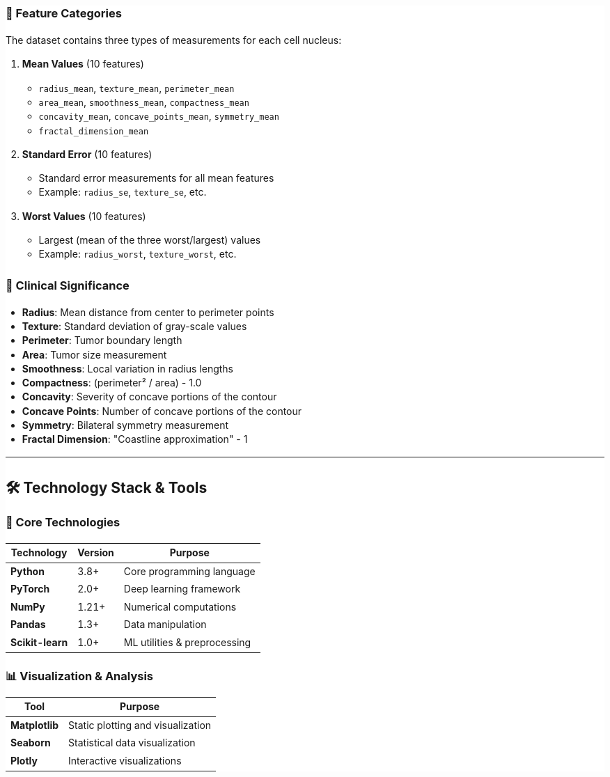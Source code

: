 ### **🔬 Feature Categories**
The dataset contains three types of measurements for each cell nucleus:

1. **Mean Values** (10 features)
   - `radius_mean`, `texture_mean`, `perimeter_mean`
   - `area_mean`, `smoothness_mean`, `compactness_mean`
   - `concavity_mean`, `concave_points_mean`, `symmetry_mean`
   - `fractal_dimension_mean`

2. **Standard Error** (10 features)
   - Standard error measurements for all mean features
   - Example: `radius_se`, `texture_se`, etc.

3. **Worst Values** (10 features)
   - Largest (mean of the three worst/largest) values
   - Example: `radius_worst`, `texture_worst`, etc.

### **🏥 Clinical Significance**
- **Radius**: Mean distance from center to perimeter points
- **Texture**: Standard deviation of gray-scale values
- **Perimeter**: Tumor boundary length
- **Area**: Tumor size measurement
- **Smoothness**: Local variation in radius lengths
- **Compactness**: (perimeter² / area) - 1.0
- **Concavity**: Severity of concave portions of the contour
- **Concave Points**: Number of concave portions of the contour
- **Symmetry**: Bilateral symmetry measurement
- **Fractal Dimension**: "Coastline approximation" - 1

---

## 🛠️ **Technology Stack & Tools**

### **🔧 Core Technologies**
| Technology | Version | Purpose |
|------------|---------|---------|
| **Python** | 3.8+ | Core programming language |
| **PyTorch** | 2.0+ | Deep learning framework |
| **NumPy** | 1.21+ | Numerical computations |
| **Pandas** | 1.3+ | Data manipulation |
| **Scikit-learn** | 1.0+ | ML utilities & preprocessing |

### **📊 Visualization & Analysis**
| Tool | Purpose |
|------|---------|
| **Matplotlib** | Static plotting and visualization |
| **Seaborn** | Statistical data visualization |
| **Plotly** | Interactive visualizations |
